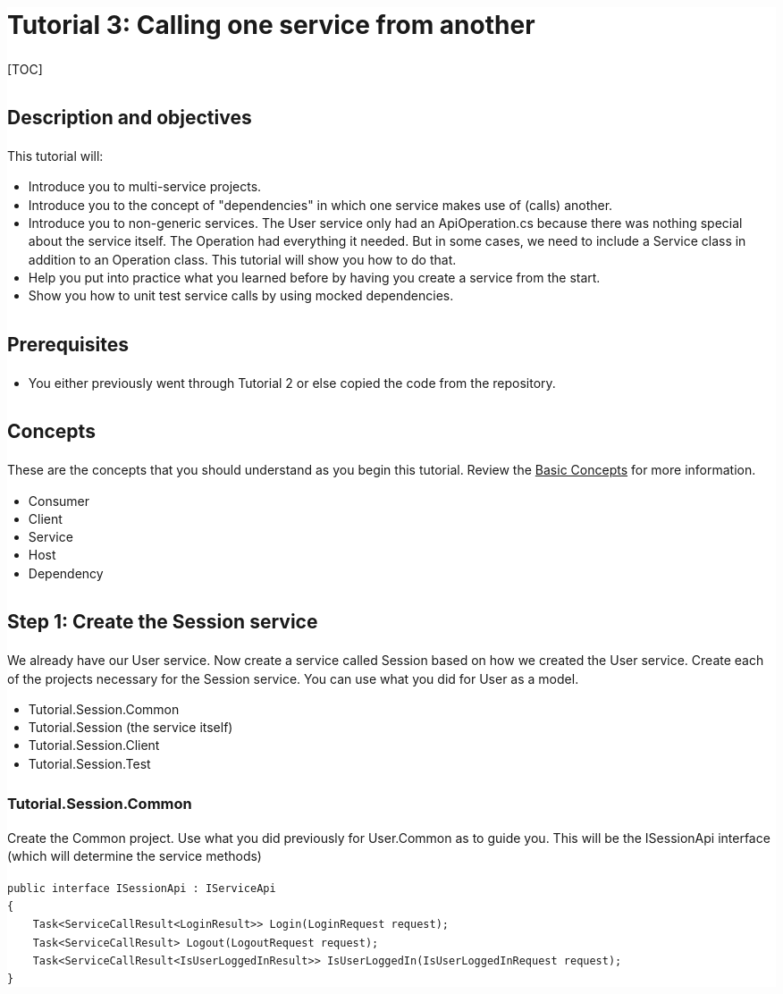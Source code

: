 # Tutorial 3:  Calling one service from another

[TOC]

## Description and objectives

This tutorial will:

* Introduce you to multi-service projects.  
* Introduce you to the concept of "dependencies" in which one service makes use of (calls) another.
* Introduce you to non-generic services.  The User service only had an ApiOperation.cs because there was nothing special about the service itself.  The Operation had everything it needed.  But in some cases, we need to include a Service class in addition to an Operation class.  This tutorial will show you how to do that. 
* Help you put into practice what you learned before by having you create a service from the start.
* Show you how to unit test service calls by using mocked dependencies. 

## Prerequisites

* You either previously went through Tutorial 2 or else copied the code from the repository.

## Concepts

These are the concepts that you should understand as you begin this tutorial.  Review the [Basic Concepts](../../docs/BasicConcepts.md) for more information.

* Consumer
* Client
* Service
* Host
* Dependency

## Step 1:  Create the Session service

We already have our User service.  Now create a service called Session based on how we created the User service.  Create each of the projects necessary for the Session service.  You can use what you did for User as a model. 

* Tutorial.Session.Common 
* Tutorial.Session (the service itself)
* Tutorial.Session.Client
* Tutorial.Session.Test

### Tutorial.Session.Common

Create the Common project.  Use what you did previously for User.Common as to guide you.  This will be the ISessionApi interface (which will determine the service methods)

``` 
public interface ISessionApi : IServiceApi
{
    Task<ServiceCallResult<LoginResult>> Login(LoginRequest request);
    Task<ServiceCallResult> Logout(LogoutRequest request);
    Task<ServiceCallResult<IsUserLoggedInResult>> IsUserLoggedIn(IsUserLoggedInRequest request);
}
```
